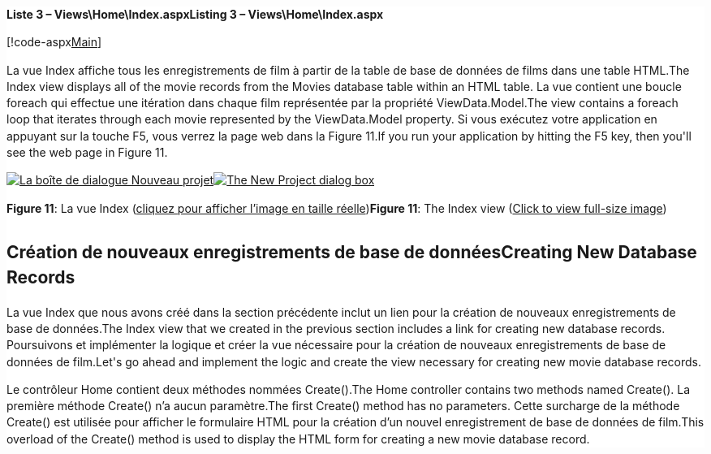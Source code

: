 
<span data-ttu-id="f2c3b-282">**Liste 3 – Views\Home\Index.aspx**</span><span class="sxs-lookup"><span data-stu-id="f2c3b-282">**Listing 3 – Views\Home\Index.aspx**</span></span>

[!code-aspx[Main](create-a-movie-database-application-in-15-minutes-with-asp-net-mvc-cs/samples/sample3.aspx)]

<span data-ttu-id="f2c3b-283">La vue Index affiche tous les enregistrements de film à partir de la table de base de données de films dans une table HTML.</span><span class="sxs-lookup"><span data-stu-id="f2c3b-283">The Index view displays all of the movie records from the Movies database table within an HTML table.</span></span> <span data-ttu-id="f2c3b-284">La vue contient une boucle foreach qui effectue une itération dans chaque film représentée par la propriété ViewData.Model.</span><span class="sxs-lookup"><span data-stu-id="f2c3b-284">The view contains a foreach loop that iterates through each movie represented by the ViewData.Model property.</span></span> <span data-ttu-id="f2c3b-285">Si vous exécutez votre application en appuyant sur la touche F5, vous verrez la page web dans la Figure 11.</span><span class="sxs-lookup"><span data-stu-id="f2c3b-285">If you run your application by hitting the F5 key, then you'll see the web page in Figure 11.</span></span>


<span data-ttu-id="f2c3b-286">[![La boîte de dialogue Nouveau projet](create-a-movie-database-application-in-15-minutes-with-asp-net-mvc-cs/_static/image11.jpg)](create-a-movie-database-application-in-15-minutes-with-asp-net-mvc-cs/_static/image21.png)</span><span class="sxs-lookup"><span data-stu-id="f2c3b-286">[![The New Project dialog box](create-a-movie-database-application-in-15-minutes-with-asp-net-mvc-cs/_static/image11.jpg)](create-a-movie-database-application-in-15-minutes-with-asp-net-mvc-cs/_static/image21.png)</span></span>

<span data-ttu-id="f2c3b-287">**Figure 11**: La vue Index ([cliquez pour afficher l’image en taille réelle](create-a-movie-database-application-in-15-minutes-with-asp-net-mvc-cs/_static/image22.png))</span><span class="sxs-lookup"><span data-stu-id="f2c3b-287">**Figure 11**: The Index view ([Click to view full-size image](create-a-movie-database-application-in-15-minutes-with-asp-net-mvc-cs/_static/image22.png))</span></span>


## <a name="creating-new-database-records"></a><span data-ttu-id="f2c3b-288">Création de nouveaux enregistrements de base de données</span><span class="sxs-lookup"><span data-stu-id="f2c3b-288">Creating New Database Records</span></span>

<span data-ttu-id="f2c3b-289">La vue Index que nous avons créé dans la section précédente inclut un lien pour la création de nouveaux enregistrements de base de données.</span><span class="sxs-lookup"><span data-stu-id="f2c3b-289">The Index view that we created in the previous section includes a link for creating new database records.</span></span> <span data-ttu-id="f2c3b-290">Poursuivons et implémenter la logique et créer la vue nécessaire pour la création de nouveaux enregistrements de base de données de film.</span><span class="sxs-lookup"><span data-stu-id="f2c3b-290">Let's go ahead and implement the logic and create the view necessary for creating new movie database records.</span></span>

<span data-ttu-id="f2c3b-291">Le contrôleur Home contient deux méthodes nommées Create().</span><span class="sxs-lookup"><span data-stu-id="f2c3b-291">The Home controller contains two methods named Create().</span></span> <span data-ttu-id="f2c3b-292">La première méthode Create() n’a aucun paramètre.</span><span class="sxs-lookup"><span data-stu-id="f2c3b-292">The first Create() method has no parameters.</span></span> <span data-ttu-id="f2c3b-293">Cette surcharge de la méthode Create() est utilisée pour afficher le formulaire HTML pour la création d’un nouvel enregistrement de base de données de film.</span><span class="sxs-lookup"><span data-stu-id="f2c3b-293">This overload of the Create() method is used to display the HTML form for creating a new movie database record.</span></span>
